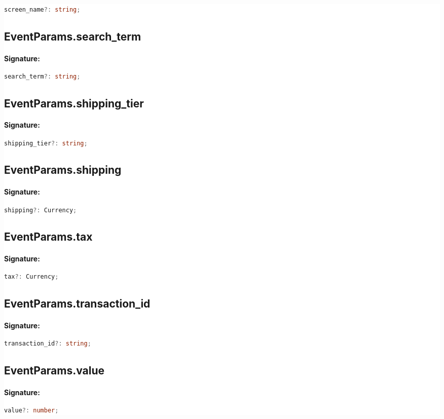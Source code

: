 ```typescript
screen_name?: string;
```

## EventParams.search\_term

<b>Signature:</b>

```typescript
search_term?: string;
```

## EventParams.shipping\_tier

<b>Signature:</b>

```typescript
shipping_tier?: string;
```

## EventParams.shipping

<b>Signature:</b>

```typescript
shipping?: Currency;
```

## EventParams.tax

<b>Signature:</b>

```typescript
tax?: Currency;
```

## EventParams.transaction\_id

<b>Signature:</b>

```typescript
transaction_id?: string;
```

## EventParams.value

<b>Signature:</b>

```typescript
value?: number;
```
